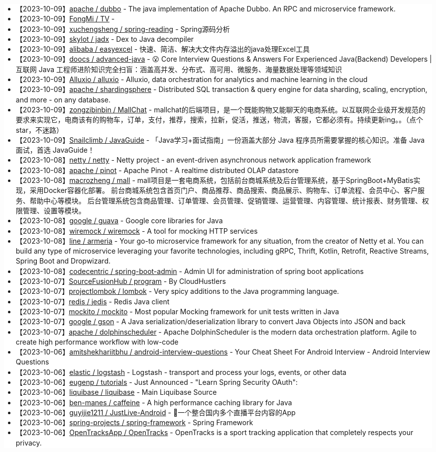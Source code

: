 * 【2023-10-09】[apache / dubbo](https://github.com/apache/dubbo) - The java implementation of Apache Dubbo. An RPC and microservice framework.
* 【2023-10-09】[FongMi / TV](https://github.com/FongMi/TV) - 
* 【2023-10-09】[xuchengsheng / spring-reading](https://github.com/xuchengsheng/spring-reading) - Spring源码分析
* 【2023-10-09】[skylot / jadx](https://github.com/skylot/jadx) - Dex to Java decompiler
* 【2023-10-09】[alibaba / easyexcel](https://github.com/alibaba/easyexcel) - 快速、简洁、解决大文件内存溢出的java处理Excel工具
* 【2023-10-09】[doocs / advanced-java](https://github.com/doocs/advanced-java) - 😮 Core Interview Questions & Answers For Experienced Java(Backend) Developers | 互联网 Java 工程师进阶知识完全扫盲：涵盖高并发、分布式、高可用、微服务、海量数据处理等领域知识
* 【2023-10-09】[Alluxio / alluxio](https://github.com/Alluxio/alluxio) - Alluxio, data orchestration for analytics and machine learning in the cloud
* 【2023-10-09】[apache / shardingsphere](https://github.com/apache/shardingsphere) - Distributed SQL transaction & query engine for data sharding, scaling, encryption, and more - on any database.
* 【2023-10-09】[zongzibinbin / MallChat](https://github.com/zongzibinbin/MallChat) - mallchat的后端项目，是一个既能购物又能聊天的电商系统。以互联网企业级开发规范的要求来实现它，电商该有的购物车，订单，支付，推荐，搜索，拉新，促活，推送，物流，客服，它都必须有。持续更新ing。。（点个star，不迷路）
* 【2023-10-09】[Snailclimb / JavaGuide](https://github.com/Snailclimb/JavaGuide) - 「Java学习+面试指南」一份涵盖大部分 Java 程序员所需要掌握的核心知识。准备 Java 面试，首选 JavaGuide！
* 【2023-10-08】[netty / netty](https://github.com/netty/netty) - Netty project - an event-driven asynchronous network application framework
* 【2023-10-08】[apache / pinot](https://github.com/apache/pinot) - Apache Pinot - A realtime distributed OLAP datastore
* 【2023-10-08】[macrozheng / mall](https://github.com/macrozheng/mall) - mall项目是一套电商系统，包括前台商城系统及后台管理系统，基于SpringBoot+MyBatis实现，采用Docker容器化部署。 前台商城系统包含首页门户、商品推荐、商品搜索、商品展示、购物车、订单流程、会员中心、客户服务、帮助中心等模块。 后台管理系统包含商品管理、订单管理、会员管理、促销管理、运营管理、内容管理、统计报表、财务管理、权限管理、设置等模块。
* 【2023-10-08】[google / guava](https://github.com/google/guava) - Google core libraries for Java
* 【2023-10-08】[wiremock / wiremock](https://github.com/wiremock/wiremock) - A tool for mocking HTTP services
* 【2023-10-08】[line / armeria](https://github.com/line/armeria) - Your go-to microservice framework for any situation, from the creator of Netty et al. You can build any type of microservice leveraging your favorite technologies, including gRPC, Thrift, Kotlin, Retrofit, Reactive Streams, Spring Boot and Dropwizard.
* 【2023-10-08】[codecentric / spring-boot-admin](https://github.com/codecentric/spring-boot-admin) - Admin UI for administration of spring boot applications
* 【2023-10-07】[SourceFusionHub / program](https://github.com/SourceFusionHub/program) - By CloudHustlers
* 【2023-10-07】[projectlombok / lombok](https://github.com/projectlombok/lombok) - Very spicy additions to the Java programming language.
* 【2023-10-07】[redis / jedis](https://github.com/redis/jedis) - Redis Java client
* 【2023-10-07】[mockito / mockito](https://github.com/mockito/mockito) - Most popular Mocking framework for unit tests written in Java
* 【2023-10-07】[google / gson](https://github.com/google/gson) - A Java serialization/deserialization library to convert Java Objects into JSON and back
* 【2023-10-07】[apache / dolphinscheduler](https://github.com/apache/dolphinscheduler) - Apache DolphinScheduler is the modern data orchestration platform. Agile to create high performance workflow with low-code
* 【2023-10-06】[amitshekhariitbhu / android-interview-questions](https://github.com/amitshekhariitbhu/android-interview-questions) - Your Cheat Sheet For Android Interview - Android Interview Questions
* 【2023-10-06】[elastic / logstash](https://github.com/elastic/logstash) - Logstash - transport and process your logs, events, or other data
* 【2023-10-06】[eugenp / tutorials](https://github.com/eugenp/tutorials) - Just Announced - "Learn Spring Security OAuth":
* 【2023-10-06】[liquibase / liquibase](https://github.com/liquibase/liquibase) - Main Liquibase Source
* 【2023-10-06】[ben-manes / caffeine](https://github.com/ben-manes/caffeine) - A high performance caching library for Java
* 【2023-10-06】[guyijie1211 / JustLive-Android](https://github.com/guyijie1211/JustLive-Android) - 📱一个整合国内多个直播平台内容的App
* 【2023-10-06】[spring-projects / spring-framework](https://github.com/spring-projects/spring-framework) - Spring Framework
* 【2023-10-06】[OpenTracksApp / OpenTracks](https://github.com/OpenTracksApp/OpenTracks) - OpenTracks is a sport tracking application that completely respects your privacy.